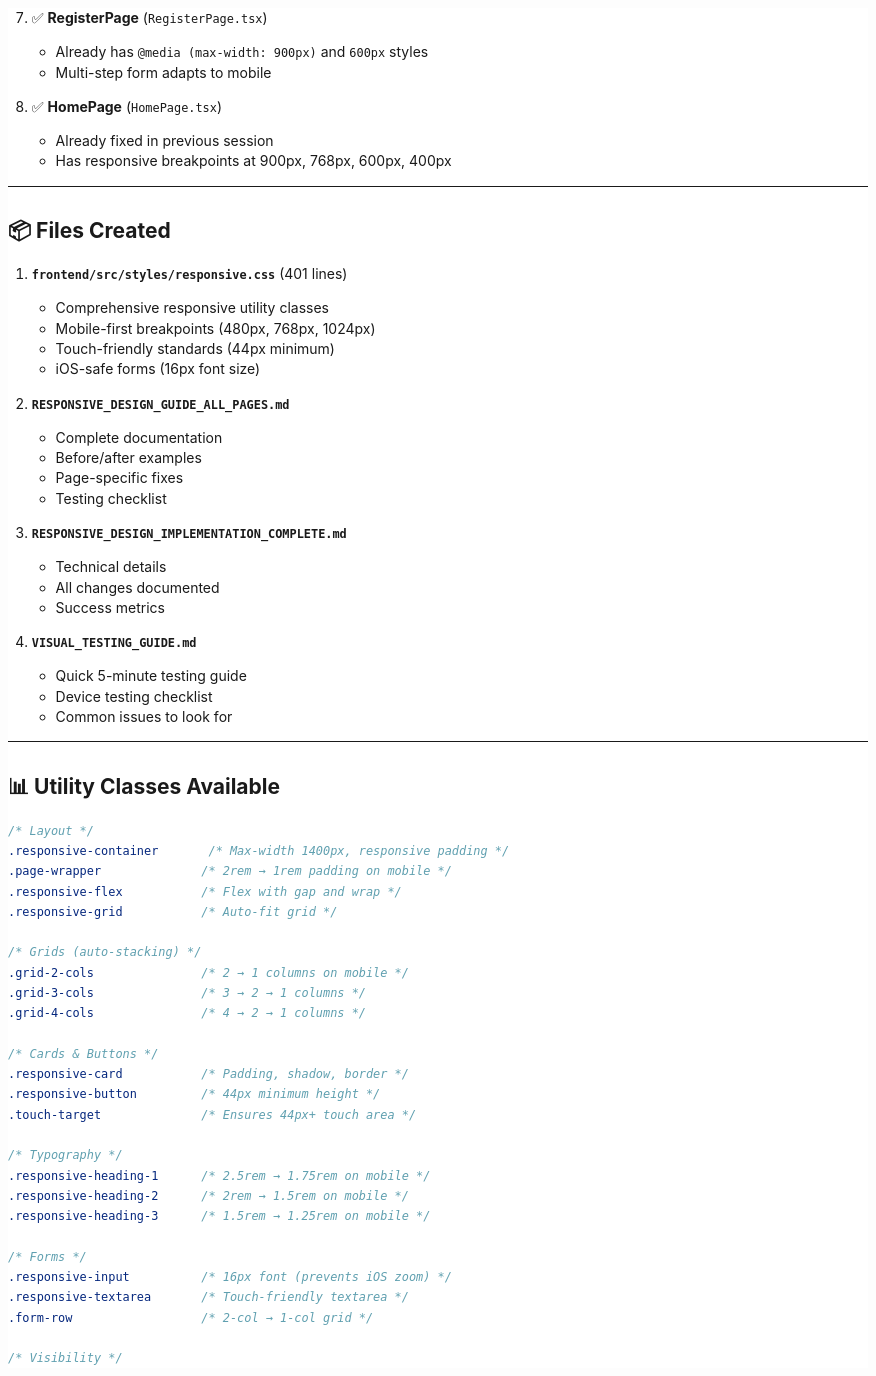 7. ✅ **RegisterPage** (`RegisterPage.tsx`)
   - Already has `@media (max-width: 900px)` and `600px` styles
   - Multi-step form adapts to mobile

8. ✅ **HomePage** (`HomePage.tsx`)
   - Already fixed in previous session
   - Has responsive breakpoints at 900px, 768px, 600px, 400px

---

## 📦 Files Created

1. **`frontend/src/styles/responsive.css`** (401 lines)
   - Comprehensive responsive utility classes
   - Mobile-first breakpoints (480px, 768px, 1024px)
   - Touch-friendly standards (44px minimum)
   - iOS-safe forms (16px font size)

2. **`RESPONSIVE_DESIGN_GUIDE_ALL_PAGES.md`**
   - Complete documentation
   - Before/after examples
   - Page-specific fixes
   - Testing checklist

3. **`RESPONSIVE_DESIGN_IMPLEMENTATION_COMPLETE.md`**
   - Technical details
   - All changes documented
   - Success metrics

4. **`VISUAL_TESTING_GUIDE.md`**
   - Quick 5-minute testing guide
   - Device testing checklist
   - Common issues to look for

---

## 📊 Utility Classes Available

```css
/* Layout */
.responsive-container       /* Max-width 1400px, responsive padding */
.page-wrapper              /* 2rem → 1rem padding on mobile */
.responsive-flex           /* Flex with gap and wrap */
.responsive-grid           /* Auto-fit grid */

/* Grids (auto-stacking) */
.grid-2-cols               /* 2 → 1 columns on mobile */
.grid-3-cols               /* 3 → 2 → 1 columns */
.grid-4-cols               /* 4 → 2 → 1 columns */

/* Cards & Buttons */
.responsive-card           /* Padding, shadow, border */
.responsive-button         /* 44px minimum height */
.touch-target              /* Ensures 44px+ touch area */

/* Typography */
.responsive-heading-1      /* 2.5rem → 1.75rem on mobile */
.responsive-heading-2      /* 2rem → 1.5rem on mobile */
.responsive-heading-3      /* 1.5rem → 1.25rem on mobile */

/* Forms */
.responsive-input          /* 16px font (prevents iOS zoom) */
.responsive-textarea       /* Touch-friendly textarea */
.form-row                  /* 2-col → 1-col grid */

/* Visibility */
```